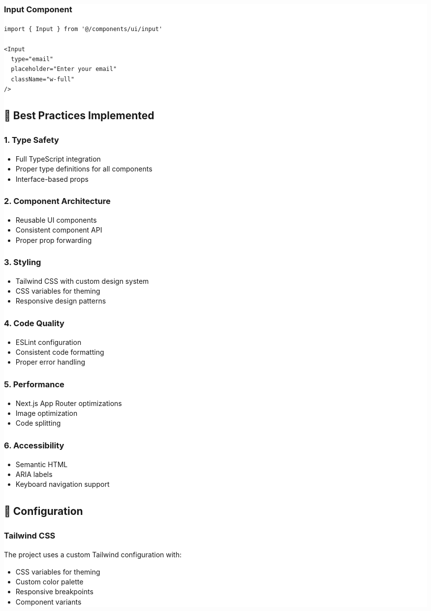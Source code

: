 ### Input Component

```tsx
import { Input } from '@/components/ui/input'

<Input 
  type="email" 
  placeholder="Enter your email"
  className="w-full"
/>
```

## 🎯 Best Practices Implemented

### 1. **Type Safety**
- Full TypeScript integration
- Proper type definitions for all components
- Interface-based props

### 2. **Component Architecture**
- Reusable UI components
- Consistent component API
- Proper prop forwarding

### 3. **Styling**
- Tailwind CSS with custom design system
- CSS variables for theming
- Responsive design patterns

### 4. **Code Quality**
- ESLint configuration
- Consistent code formatting
- Proper error handling

### 5. **Performance**
- Next.js App Router optimizations
- Image optimization
- Code splitting

### 6. **Accessibility**
- Semantic HTML
- ARIA labels
- Keyboard navigation support

## 🔧 Configuration

### Tailwind CSS
The project uses a custom Tailwind configuration with:
- CSS variables for theming
- Custom color palette
- Responsive breakpoints
- Component variants
